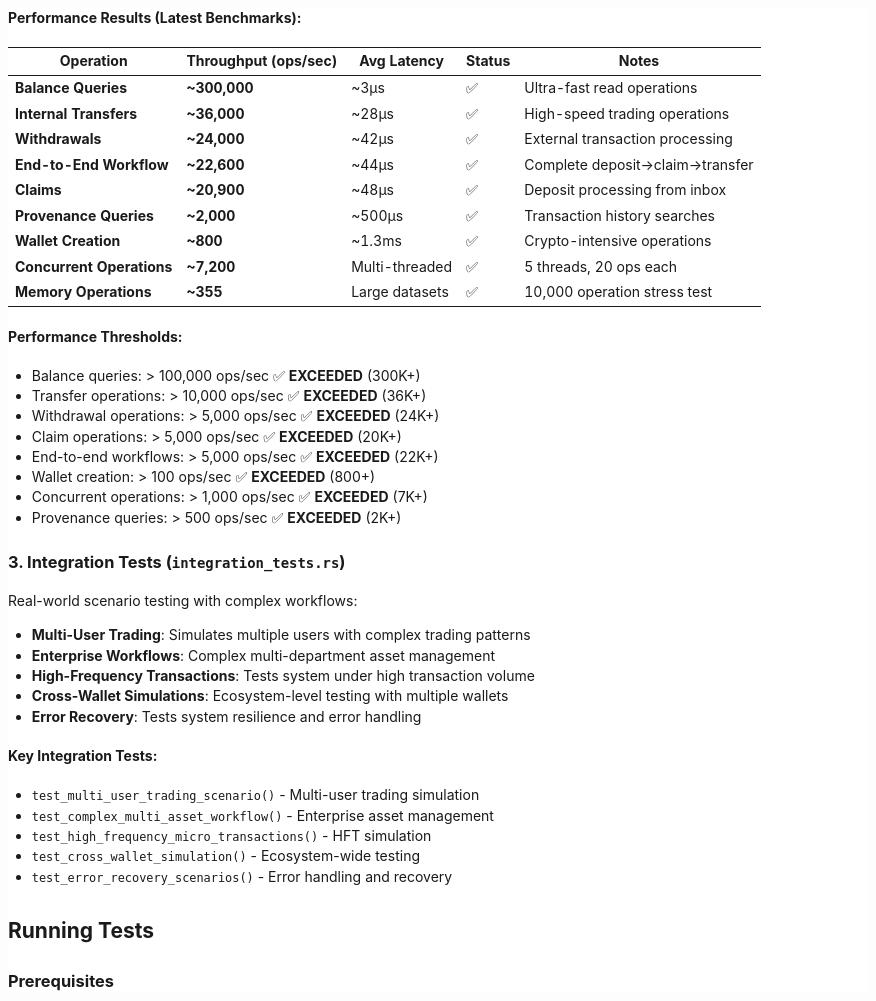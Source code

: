 #### Performance Results (Latest Benchmarks):

| Operation | Throughput (ops/sec) | Avg Latency | Status | Notes |
|-----------|---------------------|-------------|--------|-------|
| **Balance Queries** | **~300,000** | ~3µs | ✅ | Ultra-fast read operations |
| **Internal Transfers** | **~36,000** | ~28µs | ✅ | High-speed trading operations |
| **Withdrawals** | **~24,000** | ~42µs | ✅ | External transaction processing |
| **End-to-End Workflow** | **~22,600** | ~44µs | ✅ | Complete deposit→claim→transfer |
| **Claims** | **~20,900** | ~48µs | ✅ | Deposit processing from inbox |
| **Provenance Queries** | **~2,000** | ~500µs | ✅ | Transaction history searches |
| **Wallet Creation** | **~800** | ~1.3ms | ✅ | Crypto-intensive operations |
| **Concurrent Operations** | **~7,200** | Multi-threaded | ✅ | 5 threads, 20 ops each |
| **Memory Operations** | **~355** | Large datasets | ✅ | 10,000 operation stress test |

#### Performance Thresholds:
- Balance queries: > 100,000 ops/sec ✅ **EXCEEDED** (300K+)
- Transfer operations: > 10,000 ops/sec ✅ **EXCEEDED** (36K+)  
- Withdrawal operations: > 5,000 ops/sec ✅ **EXCEEDED** (24K+)
- Claim operations: > 5,000 ops/sec ✅ **EXCEEDED** (20K+)
- End-to-end workflows: > 5,000 ops/sec ✅ **EXCEEDED** (22K+)
- Wallet creation: > 100 ops/sec ✅ **EXCEEDED** (800+)
- Concurrent operations: > 1,000 ops/sec ✅ **EXCEEDED** (7K+)
- Provenance queries: > 500 ops/sec ✅ **EXCEEDED** (2K+)

### 3. Integration Tests (`integration_tests.rs`)

Real-world scenario testing with complex workflows:

- **Multi-User Trading**: Simulates multiple users with complex trading patterns
- **Enterprise Workflows**: Complex multi-department asset management
- **High-Frequency Transactions**: Tests system under high transaction volume
- **Cross-Wallet Simulations**: Ecosystem-level testing with multiple wallets
- **Error Recovery**: Tests system resilience and error handling

#### Key Integration Tests:
- `test_multi_user_trading_scenario()` - Multi-user trading simulation
- `test_complex_multi_asset_workflow()` - Enterprise asset management
- `test_high_frequency_micro_transactions()` - HFT simulation
- `test_cross_wallet_simulation()` - Ecosystem-wide testing
- `test_error_recovery_scenarios()` - Error handling and recovery

## Running Tests

### Prerequisites
